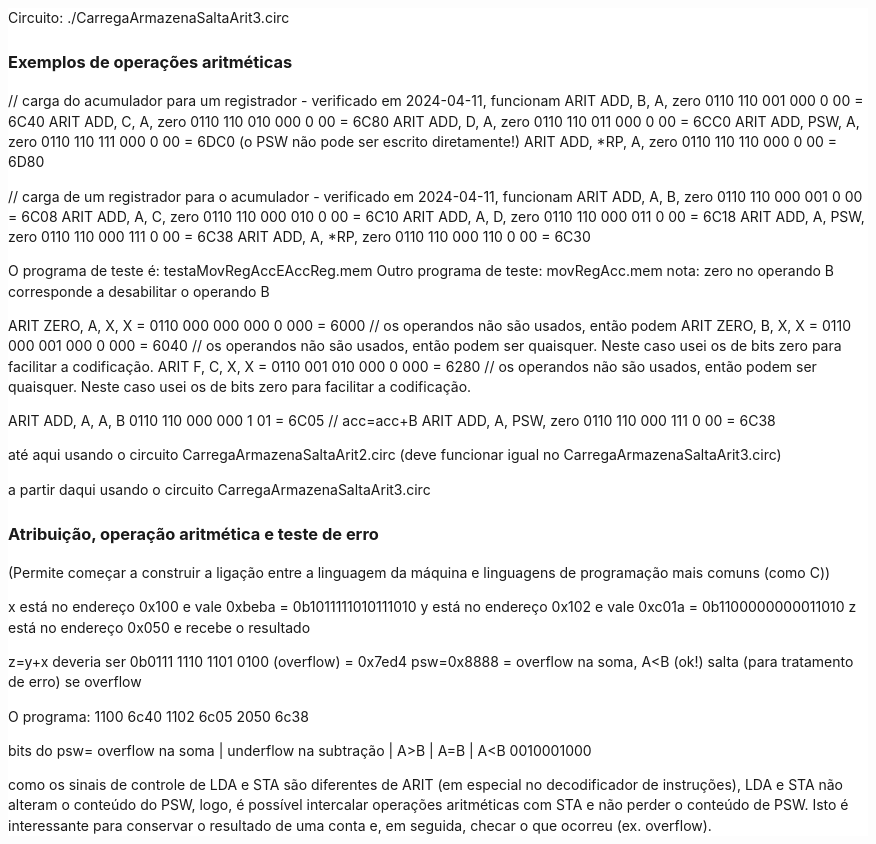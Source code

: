 
Circuito: ./CarregaArmazenaSaltaArit3.circ

### Exemplos de operações aritméticas

// carga do acumulador para um registrador - verificado em 2024-04-11, funcionam
ARIT ADD, B, A, zero 0110 110 001 000 0 00 = 6C40
ARIT ADD, C, A, zero 0110 110 010 000 0 00 = 6C80
ARIT ADD, D, A, zero 0110 110 011 000 0 00 = 6CC0
ARIT ADD, PSW, A, zero 0110 110 111 000 0 00 = 6DC0 (o PSW não pode ser escrito diretamente!)
ARIT ADD, *RP, A, zero 0110 110 110 000 0 00 = 6D80

// carga de um registrador para o acumulador - verificado em 2024-04-11, funcionam
ARIT ADD, A, B, zero 0110 110 000 001 0 00 = 6C08
ARIT ADD, A, C, zero 0110 110 000 010 0 00 = 6C10
ARIT ADD, A, D, zero 0110 110 000 011 0 00 = 6C18
ARIT ADD, A, PSW, zero 0110 110 000 111 0 00 = 6C38
ARIT ADD, A, *RP, zero 0110 110 000 110 0 00 = 6C30

O programa de teste é: testaMovRegAccEAccReg.mem
Outro programa de teste: movRegAcc.mem
nota: zero no operando B corresponde a desabilitar o operando B

ARIT ZERO, A, X, X = 0110 000 000 000 0 000 = 6000  // os operandos não são usados, então podem ARIT ZERO, B, X, X = 0110 000 001 000 0 000 = 6040  // os operandos não são usados, então podem ser quaisquer. Neste caso usei os de bits zero para facilitar a codificação.
ARIT F, C, X, X = 0110 001 010 000 0 000 = 6280  // os operandos não são usados, então podem ser quaisquer. Neste caso usei os de bits zero para facilitar a codificação.

ARIT ADD, A, A, B 0110 110 000 000 1 01 = 6C05  // acc=acc+B
ARIT ADD, A, PSW, zero 0110 110 000 111 0 00 = 6C38

até aqui usando o circuito CarregaArmazenaSaltaArit2.circ (deve funcionar igual no CarregaArmazenaSaltaArit3.circ)

a partir daqui usando o circuito CarregaArmazenaSaltaArit3.circ

### Atribuição, operação aritmética e teste de erro

(Permite começar a construir a ligação entre a linguagem da máquina e linguagens de programação mais comuns (como C))

x está no endereço 0x100 e vale 0xbeba = 0b1011111010111010
y está no endereço 0x102 e vale 0xc01a = 0b1100000000011010
z está no endereço 0x050 e recebe o resultado

z=y+x deveria ser                                     0b0111 1110 1101 0100 (overflow) = 0x7ed4
psw=0x8888 = overflow na soma, A<B (ok!)
salta (para tratamento de erro) se overflow

O programa:  1100 6c40 1102 6c05 2050 6c38

bits do psw= overflow na soma | underflow na subtração | A>B | A=B | A<B 0010001000

como os sinais de controle de LDA e STA são diferentes de ARIT (em especial no decodificador de instruções), LDA e STA não alteram o conteúdo do PSW, logo, é possível intercalar operações aritméticas com STA e não perder o conteúdo de PSW. Isto é interessante para conservar o resultado de uma conta e, em seguida, checar o que ocorreu (ex. overflow).
